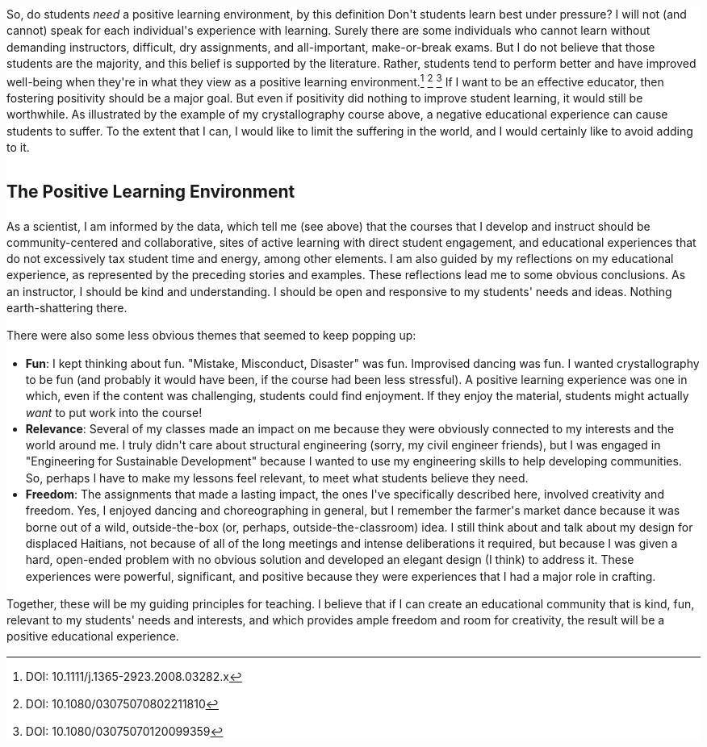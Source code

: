 So, do students *need* a positive learning environment, by this definition
Don't students learn best under pressure?
I will not (and cannot) speak for each individual's experience with learning.
Surely there are some individuals who cannot learn without demanding instructors, difficult, dry assignments, and all-important, make-or-break exams.
But I do not believe that those students are the majority, and this belief is supported by the literature.
Rather, students tend to perform better and have improved well-being when they're in what they view as a positive learning environment.[^6] [^7] [^8]
If I want to be an effective educator, then fostering positivity should be a major goal.
But even if positivity did nothing to improve student learning, it would still be worthwhile.
As illustrated by the example of my crystallography course above, a negative educational experience can cause students to suffer.
To the extent that I can, I would like to limit the suffering in the world, and I would certainly like to avoid adding to it.

## The Positive Learning Environment
As a scientist, I am informed by the data, which tell me (see above) that the courses that I develop and instruct should be community-centered and collaborative, sites of active learning with direct student engagement, and educational experiences that do not excessively tax student time and energy, among other elements.
I am also guided by my reflections on my educational experience, as represented by the preceding stories and examples.
These reflections lead me to some obvious conclusions.
As an instructor, I should be kind and understanding.
I should be open and responsive to my students' needs and ideas.
Nothing earth-shattering there.

There were also some less obvious themes that seemed to keep popping up:
- **Fun**: I kept thinking about fun. "Mistake, Misconduct, Disaster" was fun. Improvised dancing was fun. I wanted crystallography to be fun (and probably it would have been, if the course had been less stressful). A positive learning experience was one in which, even if the content was challenging, students could find enjoyment. If they enjoy the material, students might actually *want* to put work into the course!
- **Relevance**: Several of my classes made an impact on me because they were obviously connected to my interests and the world around me. I truly didn't care about structural engineering (sorry, my civil engineer friends), but I was engaged in "Engineering for Sustainable Development" because I wanted to use my engineering skills to help developing communities. So, perhaps I have to make my lessons feel relevant, to meet what students believe they need.
- **Freedom**: The assignments that made a lasting impact, the ones I've specifically described here, involved creativity and freedom. Yes, I enjoyed dancing and choreographing in general, but I remember the farmer's market dance because it was borne out of a wild, outside-the-box (or, perhaps, outside-the-classroom) idea. I still think about and talk about my design for displaced Haitians, not because of all of the long meetings and intense deliberations it required, but because I was given a hard, open-ended problem with no obvious solution and developed an elegant design (I think) to address it. These experiences were powerful, significant, and positive because they were experiences that I had a major role in crafting.

Together, these will be my guiding principles for teaching.
I believe that if I can create an educational community that is kind, fun, relevant to my students' needs and interests, and which provides ample freedom and room for creativity, the result will be a positive educational experience.


[^1]: I could draw from my graduate career, but I've decided against it. My graduate courses were far less diverse than the classes I took in undergrad, and they were also less important to me, as my main focus as a PhD student was on research.
[^2]: DOI: 10.7208/chicago/9780226346960.001.0001
[^3]: Vaughan has since written another book, *Dead Reckoning*, that explores air traffic control to understand organizational resilience. I fear that this book will be seen in the near future as prescient, just as *The Challenger Launch Decision* in some sense predicted the later Columbia disaster.
[^4]: I admit that I've forgotten the specific examples.
[^5]: DOI: 10.1007/s10984-022-09410-4
[^6]: DOI: 10.1111/j.1365-2923.2008.03282.x
[^7]: DOI: 10.1080/03075070802211810
[^8]: DOI: 10.1080/03075070120099359